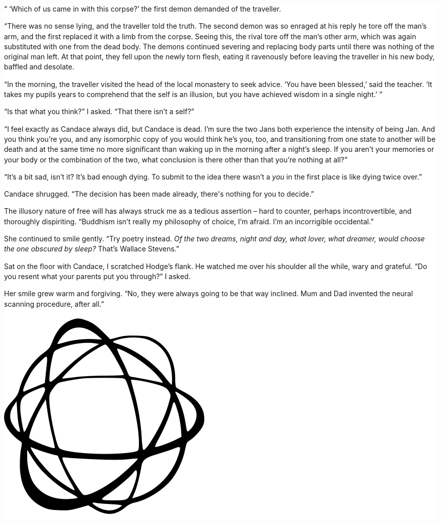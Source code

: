 “ ‘Which of us came in with this corpse?’ the first demon demanded of the traveller.

“There was no sense lying, and the traveller told the truth. The second demon was so enraged at his reply he tore off the man’s arm, and the first replaced it with a limb from the corpse. Seeing this, the rival tore off the man’s other arm, which was again substituted with one from the dead body. The demons continued severing and replacing body parts until there was nothing of the original man left. At that point, they fell upon the newly torn flesh, eating it ravenously before leaving the traveller in his new body, baffled and desolate.

“In the morning, the traveller visited the head of the local monastery to seek advice. ‘You have been blessed,’ said the teacher. ‘It takes my pupils years to comprehend that the self is an illusion, but you have achieved wisdom in a single night.’ ”

“Is that what you think?” I asked. “That there isn’t a self?”

“I feel exactly as Candace always did, but Candace is dead. I’m sure the two Jans both experience the intensity of being Jan. And you think you’re you, and any isomorphic copy of you would think he’s you, too, and transitioning from one state to another will be death and at the same time no more significant than waking up in the morning after a night’s sleep. If you aren’t your memories or your body or the combination of the two, what conclusion is there other than that you’re nothing at all?”

“It’s a bit sad, isn’t it? It’s bad enough dying. To submit to the idea there wasn’t a *you* in the first place is like dying twice over.”

Candace shrugged. “The decision has been made already, there's nothing for you to decide.”

The illusory nature of free will has always struck me as a tedious assertion – hard to counter, perhaps incontrovertible, and thoroughly dispiriting. “Buddhism isn’t really my philosophy of choice, I’m afraid. I’m an incorrigible occidental.”

She continued to smile gently. “Try poetry instead. *Of the two dreams, night and day, what lover, what dreamer, would choose the one obscured by sleep?* That’s Wallace Stevens.”

Sat on the floor with Candace, I scratched Hodge’s flank. He watched me over his shoulder all the while, wary and grateful. “Do you resent what your parents put you through?” I asked.

Her smile grew warm and forgiving. “No, they were always going to be that way inclined. Mum and Dad invented the neural scanning procedure, after all.”

![Orbit-sml ><](images/Orbit.svg)
